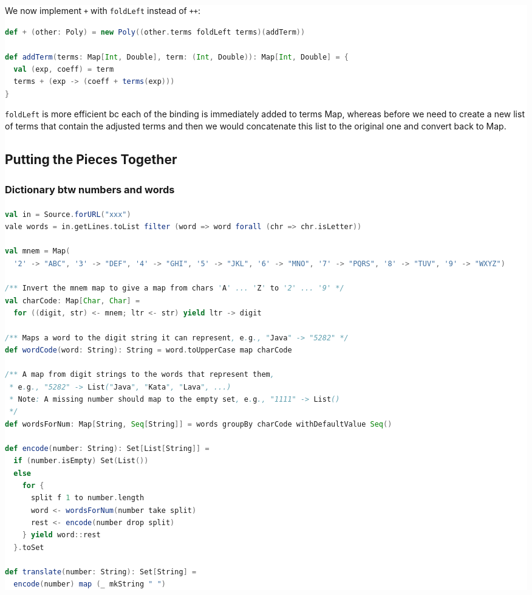 We now implement `+` with `foldLeft` instead of `++`:

```scala
def + (other: Poly) = new Poly((other.terms foldLeft terms)(addTerm))

def addTerm(terms: Map[Int, Double], term: (Int, Double)): Map[Int, Double] = {
  val (exp, coeff) = term
  terms + (exp -> (coeff + terms(exp)))
}
```

`foldLeft` is more efficient bc each of the binding is immediately added to terms Map, whereas before we need to create a new list of terms that contain the adjusted terms and then we would concatenate this list to the original one and convert back to Map.

## Putting the Pieces Together

### Dictionary btw numbers and words

```scala
val in = Source.forURL("xxx")
vale words = in.getLines.toList filter (word => word forall (chr => chr.isLetter))

val mnem = Map(
  '2' -> "ABC", '3' -> "DEF", '4' -> "GHI", '5' -> "JKL", '6' -> "MNO", '7' -> "PQRS", '8' -> "TUV", '9' -> "WXYZ")

/** Invert the mnem map to give a map from chars 'A' ... 'Z' to '2' ... '9' */
val charCode: Map[Char, Char] =
  for ((digit, str) <- mnem; ltr <- str) yield ltr -> digit

/** Maps a word to the digit string it can represent, e.g., "Java" -> "5282" */
def wordCode(word: String): String = word.toUpperCase map charCode

/** A map from digit strings to the words that represent them,
 * e.g., "5282" -> List("Java", "Kata", "Lava", ...)
 * Note: A missing number should map to the empty set, e.g., "1111" -> List()
 */
def wordsForNum: Map[String, Seq[String]] = words groupBy charCode withDefaultValue Seq()

def encode(number: String): Set[List[String]] =
  if (number.isEmpty) Set(List())
  else
    for {
      split f 1 to number.length
      word <- wordsForNum(number take split)
      rest <- encode(number drop split)
    } yield word::rest
  }.toSet

def translate(number: String): Set[String] =
  encode(number) map (_ mkString " ")
```
